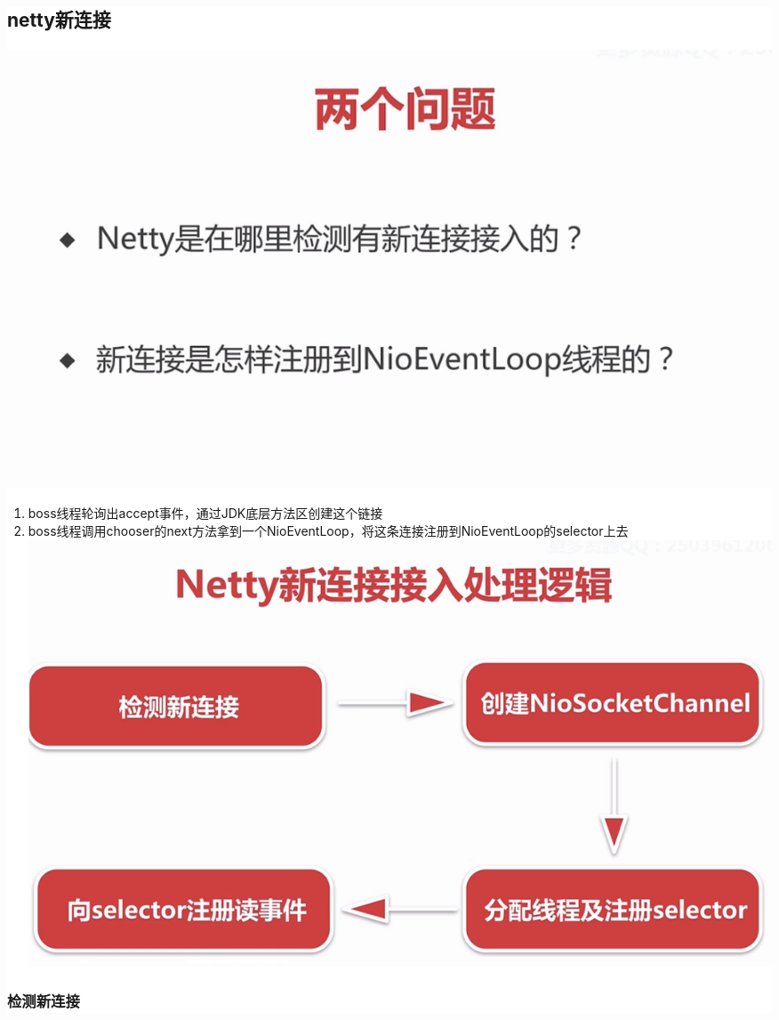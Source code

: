 ## netty新连接
![netty新连接接入两个问题.png](netty新连接接入两个问题.png)
1. boss线程轮询出accept事件，通过JDK底层方法区创建这个链接
2. boss线程调用chooser的next方法拿到一个NioEventLoop，将这条连接注册到NioEventLoop的selector上去
![netty新连接接入处理逻辑.png](netty新连接接入处理逻辑.png)
### 检测新连接